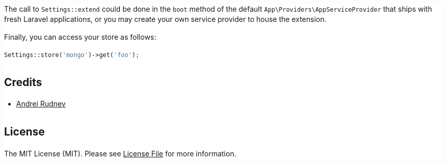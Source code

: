 The call to `Settings::extend` could be done in the `boot` method of the default  `App\Providers\AppServiceProvider` that ships with fresh Laravel applications, or you may create your own service provider to house the extension.

Finally, you can access your store as follows:

```php
Settings::store('mongo')->get('foo');
```

## Credits

- [Andrei Rudnev](https://github.com/Rudnev)

## License

The MIT License (MIT). Please see [License File](LICENSE.md) for more information.
